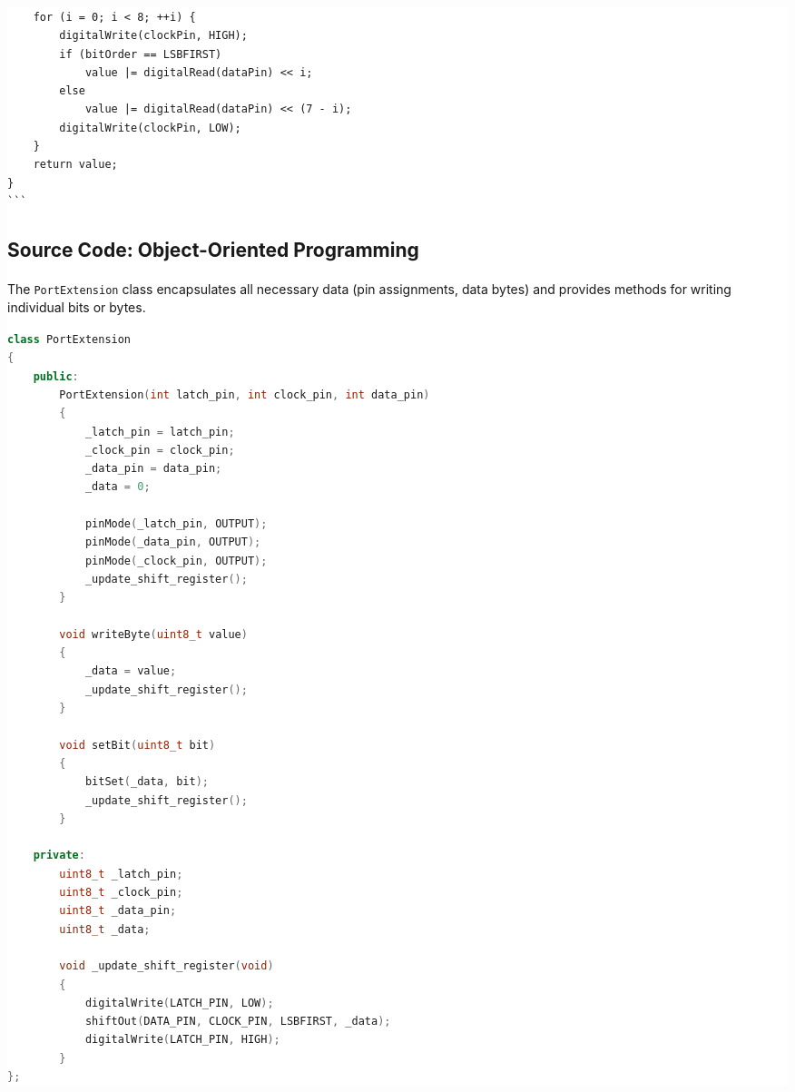         for (i = 0; i < 8; ++i) {
            digitalWrite(clockPin, HIGH);
            if (bitOrder == LSBFIRST)
                value |= digitalRead(dataPin) << i;
            else
                value |= digitalRead(dataPin) << (7 - i);
            digitalWrite(clockPin, LOW);
        }
        return value;
    }
    ```


## Source Code: Object-Oriented Programming 

The `PortExtension` class encapsulates all necessary data (pin assignments, 
data bytes) and provides methods for writing individual bits or bytes.

```C++
class PortExtension
{
	public:
  		PortExtension(int latch_pin, int clock_pin, int data_pin)
        {
          	_latch_pin = latch_pin;
          	_clock_pin = clock_pin;
          	_data_pin = data_pin;
          	_data = 0;

            pinMode(_latch_pin, OUTPUT);
  			pinMode(_data_pin, OUTPUT);  
  			pinMode(_clock_pin, OUTPUT);
          	_update_shift_register();
        }
  
  		void writeByte(uint8_t value)
        {
          	_data = value;
          	_update_shift_register();
        }
  
  		void setBit(uint8_t bit)
        {
          	bitSet(_data, bit);
          	_update_shift_register();
        }
  
  	private:
  		uint8_t _latch_pin;
  		uint8_t _clock_pin;
  		uint8_t _data_pin;
  		uint8_t _data;
  
 	 	void _update_shift_register(void)
		{
    		digitalWrite(LATCH_PIN, LOW);
    		shiftOut(DATA_PIN, CLOCK_PIN, LSBFIRST, _data);
    		digitalWrite(LATCH_PIN, HIGH);
		}
};
```

